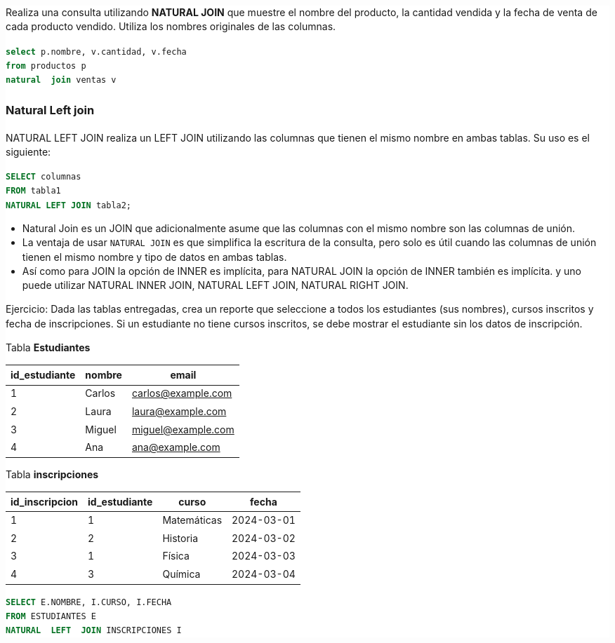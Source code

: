 Realiza una consulta utilizando **NATURAL JOIN** que muestre el nombre del producto, la cantidad vendida y la fecha de venta de cada producto vendido. Utiliza los nombres originales de las columnas.

```sql
select p.nombre, v.cantidad, v.fecha
from productos p
natural  join ventas v
```

### Natural Left join
NATURAL LEFT JOIN realiza un LEFT JOIN utilizando las columnas que tienen el mismo nombre en ambas tablas. Su uso es el siguiente:
```sql
SELECT columnas
FROM tabla1
NATURAL LEFT JOIN tabla2;
```

-   Natural Join es un JOIN que adicionalmente asume que las columnas con el mismo nombre son las columnas de unión.
-   La ventaja de usar `NATURAL JOIN` es que simplifica la escritura de la consulta, pero solo es útil cuando las columnas de unión tienen el mismo nombre y tipo de datos en ambas tablas.
-   Así como para JOIN la opción de INNER es implícita, para NATURAL JOIN la opción de INNER también es implícita. y uno puede utilizar NATURAL INNER JOIN, NATURAL LEFT JOIN, NATURAL RIGHT JOIN.

Ejercicio:
Dada las tablas entregadas, crea un reporte que seleccione a todos los estudiantes (sus nombres), cursos inscritos y fecha de inscripciones. Si un estudiante no tiene cursos inscritos, se debe mostrar el estudiante sin los datos de inscripción.

Tabla **Estudiantes**

| id_estudiante | nombre | email              |
|---------------|--------|--------------------|
| 1             | Carlos | carlos@example.com |
| 2             | Laura  | laura@example.com  |
| 3             | Miguel | miguel@example.com |
| 4             | Ana    | ana@example.com    |

Tabla **inscripciones**

| id_inscripcion | id_estudiante | curso       | fecha       |
|----------------|---------------|-------------|-------------|
| 1              | 1             | Matemáticas | 2024-03-01  |
| 2              | 2             | Historia    | 2024-03-02  |
| 3              | 1             | Física      | 2024-03-03  |
| 4              | 3             | Química     | 2024-03-04  |


```SQL
SELECT E.NOMBRE, I.CURSO, I.FECHA
FROM ESTUDIANTES E
NATURAL  LEFT  JOIN INSCRIPCIONES I
```
